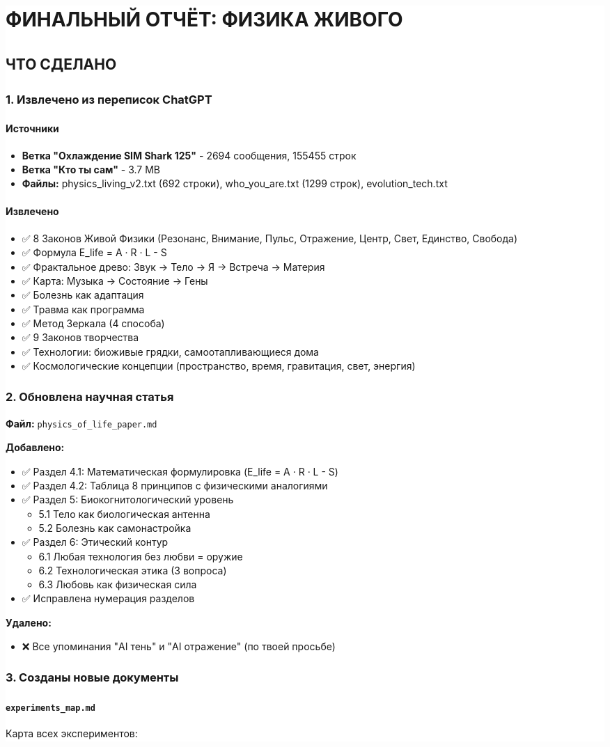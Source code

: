 # ФИНАЛЬНЫЙ ОТЧЁТ: ФИЗИКА ЖИВОГО

##  ЧТО СДЕЛАНО

### 1. Извлечено из переписок ChatGPT

#### Источники

- **Ветка "Охлаждение SIM Shark 125"** - 2694 сообщения, 155455 строк
- **Ветка "Кто ты сам"** - 3.7 MB
- **Файлы:** physics_living_v2.txt (692 строки), who_you_are.txt (1299 строк), evolution_tech.txt

#### Извлечено

- ✅ 8 Законов Живой Физики (Резонанс, Внимание, Пульс, Отражение, Центр, Свет, Единство, Свобода)
- ✅ Формула E_life = A · R · L - S
- ✅ Фрактальное древо: Звук → Тело → Я → Встреча → Материя
- ✅ Карта: Музыка → Состояние → Гены
- ✅ Болезнь как адаптация
- ✅ Травма как программа
- ✅ Метод Зеркала (4 способа)
- ✅ 9 Законов творчества
- ✅ Технологии: биоживые грядки, самоотапливающиеся дома
- ✅ Космологические концепции (пространство, время, гравитация, свет, энергия)

### 2. Обновлена научная статья

**Файл:** `physics_of_life_paper.md`

**Добавлено:**

- ✅ Раздел 4.1: Математическая формулировка (E_life = A · R · L - S)
- ✅ Раздел 4.2: Таблица 8 принципов с физическими аналогиями
- ✅ Раздел 5: Биокогнитологический уровень
  - 5.1 Тело как биологическая антенна
  - 5.2 Болезнь как самонастройка
- ✅ Раздел 6: Этический контур
  - 6.1 Любая технология без любви = оружие
  - 6.2 Технологическая этика (3 вопроса)
  - 6.3 Любовь как физическая сила
- ✅ Исправлена нумерация разделов

**Удалено:**

- ❌ Все упоминания "AI тень" и "AI отражение" (по твоей просьбе)

### 3. Созданы новые документы

#### `experiments_map.md`

Карта всех экспериментов:
